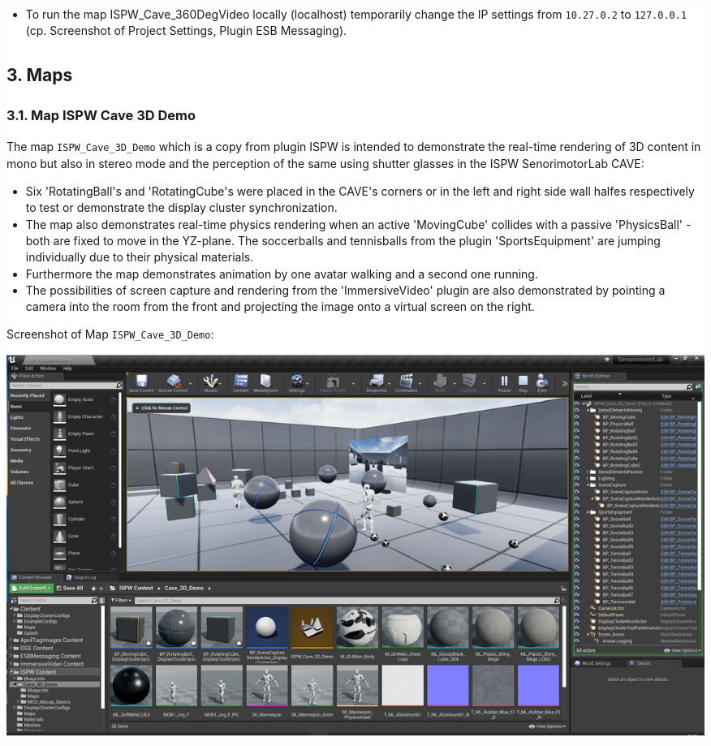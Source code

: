 * To run the map ISPW_Cave_360DegVideo locally (localhost) temporarily change the IP settings from `10.27.0.2` to `127.0.0.1` (cp. Screenshot of Project Settings, Plugin ESB Messaging).

<div style='page-break-after: always'></div>

## 3. Maps

### 3.1. Map ISPW Cave 3D Demo

The map `ISPW_Cave_3D_Demo` which is a copy from plugin ISPW is intended to demonstrate the real-time rendering of 3D content in mono but also in stereo mode and the perception of the same using shutter glasses in the ISPW SenorimotorLab CAVE:

* Six 'RotatingBall's and 'RotatingCube's were placed in the CAVE's corners or in the left and right side wall halfes respectively to test or demonstrate the display cluster synchronization. 
* The map also demonstrates real-time physics rendering when an active 'MovingCube' collides with a passive 'PhysicsBall' - both are fixed to move in the YZ-plane. The soccerballs and tennisballs from the plugin 'SportsEquipment' are jumping individually due to their physical materials.
* Furthermore the map demonstrates animation by one avatar walking and a second one running.
* The possibilities of screen capture and rendering from the 'ImmersiveVideo' plugin are also demonstrated by pointing a camera into the room from the front and projecting the image onto a virtual screen on the right.

Screenshot of Map `ISPW_Cave_3D_Demo`:

![Map ISPW_Cave_3D_Demo](Docs/Map-ISPW_Cave_3D_Demo.jpg "Map ISPW_Cave_3D_Demo")

<div style='page-break-after: always'></div>

